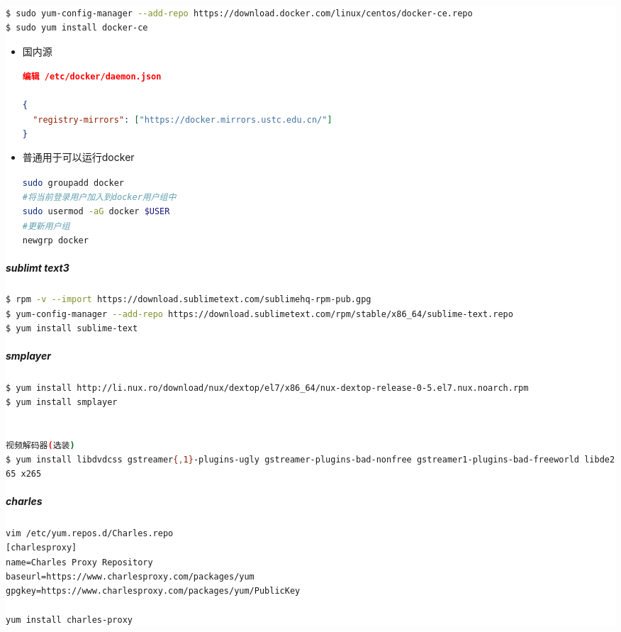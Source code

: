   ```bash
  $ sudo yum-config-manager --add-repo https://download.docker.com/linux/centos/docker-ce.repo
  $ sudo yum install docker-ce
  ```

- 国内源

  ```json
  编辑 /etc/docker/daemon.json
  
  {
    "registry-mirrors": ["https://docker.mirrors.ustc.edu.cn/"]
  }
  ```

- 普通用于可以运行docker

  ```bash
  sudo groupadd docker
  #将当前登录用户加入到docker用户组中
  sudo usermod -aG docker $USER
  #更新用户组
  newgrp docker
  ```

##### sublimt text3

```bash
$ rpm -v --import https://download.sublimetext.com/sublimehq-rpm-pub.gpg
$ yum-config-manager --add-repo https://download.sublimetext.com/rpm/stable/x86_64/sublime-text.repo
$ yum install sublime-text
```

##### smplayer

```bash
$ yum install http://li.nux.ro/download/nux/dextop/el7/x86_64/nux-dextop-release-0-5.el7.nux.noarch.rpm
$ yum install smplayer


视频解码器(选装)
$ yum install libdvdcss gstreamer{,1}-plugins-ugly gstreamer-plugins-bad-nonfree gstreamer1-plugins-bad-freeworld libde265 x265
```

##### charles

```
vim /etc/yum.repos.d/Charles.repo
[charlesproxy]
name=Charles Proxy Repository
baseurl=https://www.charlesproxy.com/packages/yum
gpgkey=https://www.charlesproxy.com/packages/yum/PublicKey

yum install charles-proxy
```
